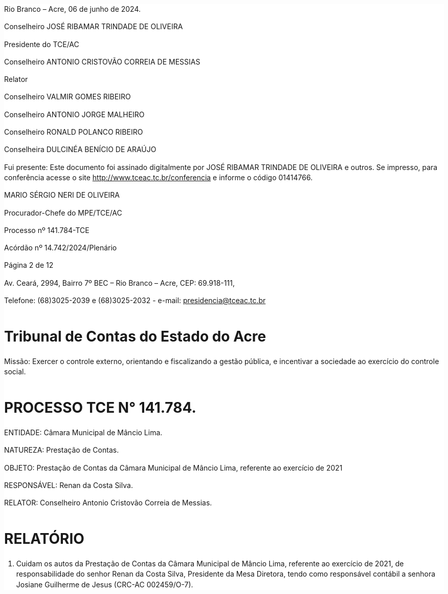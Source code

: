 Rio Branco – Acre, 06 de junho de 2024.

Conselheiro JOSÉ RIBAMAR TRINDADE DE OLIVEIRA

Presidente do TCE/AC

Conselheiro ANTONIO CRISTOVÃO CORREIA DE MESSIAS

Relator

Conselheiro VALMIR GOMES RIBEIRO

Conselheiro ANTONIO JORGE MALHEIRO

Conselheiro RONALD POLANCO RIBEIRO

Conselheira DULCINÉA BENÍCIO DE ARAÚJO

Fui presente: Este documento foi assinado digitalmente por JOSÉ RIBAMAR TRINDADE DE OLIVEIRA e outros. Se impresso, para conferência acesse o site http://www.tceac.tc.br/conferencia e informe o código 01414766.

MARIO SÉRGIO NERI DE OLIVEIRA

Procurador-Chefe do MPE/TCE/AC

Processo nº 141.784-TCE

Acórdão nº 14.742/2024/Plenário

Página 2 de 12

Av. Ceará, 2994, Bairro 7º BEC – Rio Branco – Acre, CEP: 69.918-111,

Telefone: (68)3025-2039 e (68)3025-2032 - e-mail: presidencia@tceac.tc.br

# Tribunal de Contas do Estado do Acre

Missão: Exercer o controle externo, orientando e fiscalizando a gestão pública, e incentivar a sociedade ao exercício do controle social.

# PROCESSO TCE N° 141.784.

ENTIDADE: Câmara Municipal de Mâncio Lima.

NATUREZA: Prestação de Contas.

OBJETO: Prestação de Contas da Câmara Municipal de Mâncio Lima, referente ao exercício de 2021

RESPONSÁVEL: Renan da Costa Silva.

RELATOR: Conselheiro Antonio Cristovão Correia de Messias.

# RELATÓRIO

1. Cuidam os autos da Prestação de Contas da Câmara Municipal de Mâncio Lima, referente ao exercício de 2021, de responsabilidade do senhor Renan da Costa Silva, Presidente da Mesa Diretora, tendo como responsável contábil a senhora Josiane Guilherme de Jesus (CRC-AC 002459/O-7).
